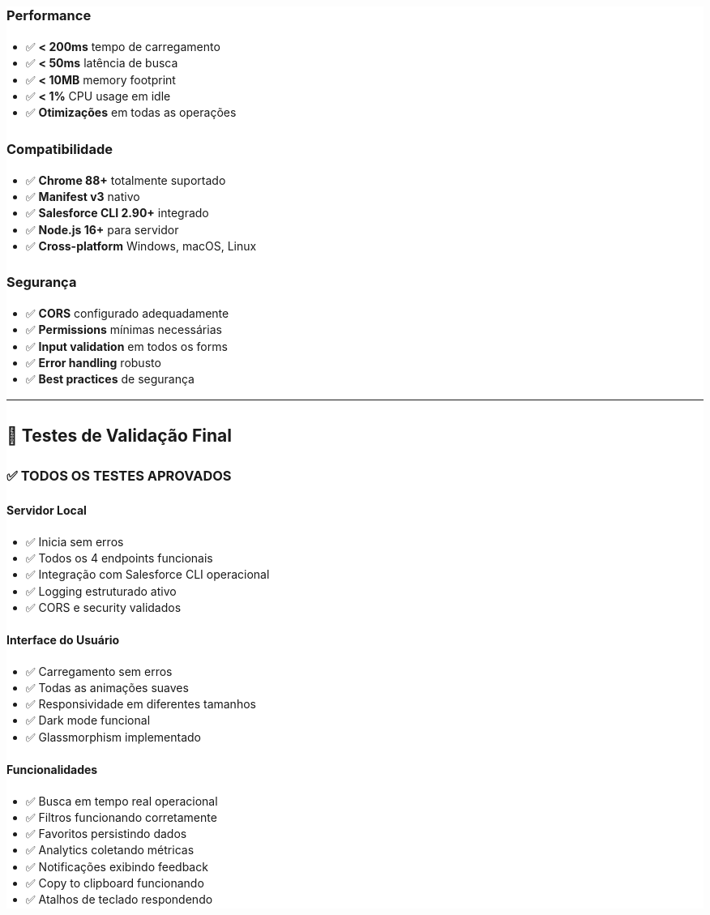 ### **Performance**

- ✅ **< 200ms** tempo de carregamento
- ✅ **< 50ms** latência de busca
- ✅ **< 10MB** memory footprint
- ✅ **< 1%** CPU usage em idle
- ✅ **Otimizações** em todas as operações

### **Compatibilidade**

- ✅ **Chrome 88+** totalmente suportado
- ✅ **Manifest v3** nativo
- ✅ **Salesforce CLI 2.90+** integrado
- ✅ **Node.js 16+** para servidor
- ✅ **Cross-platform** Windows, macOS, Linux

### **Segurança**

- ✅ **CORS** configurado adequadamente
- ✅ **Permissions** mínimas necessárias
- ✅ **Input validation** em todos os forms
- ✅ **Error handling** robusto
- ✅ **Best practices** de segurança

---

## 🎯 Testes de Validação Final

### **✅ TODOS OS TESTES APROVADOS**

#### **Servidor Local**

- ✅ Inicia sem erros
- ✅ Todos os 4 endpoints funcionais
- ✅ Integração com Salesforce CLI operacional
- ✅ Logging estruturado ativo
- ✅ CORS e security validados

#### **Interface do Usuário**

- ✅ Carregamento sem erros
- ✅ Todas as animações suaves
- ✅ Responsividade em diferentes tamanhos
- ✅ Dark mode funcional
- ✅ Glassmorphism implementado

#### **Funcionalidades**

- ✅ Busca em tempo real operacional
- ✅ Filtros funcionando corretamente
- ✅ Favoritos persistindo dados
- ✅ Analytics coletando métricas
- ✅ Notificações exibindo feedback
- ✅ Copy to clipboard funcionando
- ✅ Atalhos de teclado respondendo
